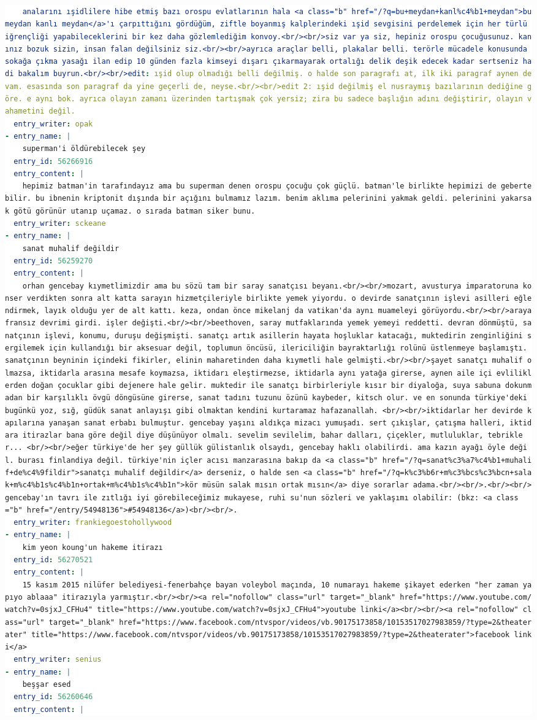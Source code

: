 ```yaml
    analarını ışidlilere hibe etmiş bazı orospu evlatlarının hala <a class="b" href="/?q=bu+meydan+kanl%c4%b1+meydan">bu meydan kanlı meydan</a>'ı çarpıttığını gördüğüm, ziftle boyanmış kalplerindeki ışid sevgisini perdelemek için her türlü iğrençliği yapabileceklerini bir kez daha gözlemlediğim konvoy.<br/><br/>siz var ya siz, hepiniz orospu çocuğusunuz. kanınız bozuk sizin, insan falan değilsiniz siz.<br/><br/>ayrıca araçlar belli, plakalar belli. terörle mücadele konusunda sokağa çıkma yasağı ilan edip 10 günden fazla kimseyi dışarı çıkarmayarak ortalığı delik deşik edecek kadar sertseniz hadi bakalım buyrun.<br/><br/>edit: ışid olup olmadığı belli değilmiş. o halde son paragrafı at, ilk iki paragraf aynen devam. esasında son paragraf da yine geçerli de, neyse.<br/><br/>edit 2: ışid değilmiş el nusraymış bazılarının dediğine göre. e aynı bok. ayrıca olayın zamanı üzerinden tartışmak çok yersiz; zira bu sadece başlığın adını değiştirir, olayın vahametini değil.
  entry_writer: opak
- entry_name: |
    superman'i öldürebilecek şey
  entry_id: 56266916
  entry_content: |
    hepimiz batman'in tarafındayız ama bu superman denen orospu çocuğu çok güçlü. batman'le birlikte hepimizi de gebertebilir. bu ibnenin kriptonit dışında bir açığını bulmamız lazım. benim aklıma pelerinini yakmak geldi. pelerinini yakarsak götü görünür utanıp uçamaz. o sırada batman siker bunu.
  entry_writer: sckeane
- entry_name: |
    sanat muhalif değildir
  entry_id: 56259270
  entry_content: |
    orhan gencebay kıymetlimizdir ama bu sözü tam bir saray sanatçısı beyanı.<br/><br/>mozart, avusturya imparatoruna konser verdikten sonra alt katta sarayın hizmetçileriyle birlikte yemek yiyordu. o devirde sanatçının işlevi asilleri eğlendirmek, layık olduğu yer de alt kattı. keza, ondan önce mikelanj da vatikan'da aynı muameleyi görüyordu.<br/><br/>araya fransız devrimi girdi. işler değişti.<br/><br/>beethoven, saray mutfaklarında yemek yemeyi reddetti. devran dönmüştü, sanatçının işlevi, konumu, duruşu değişmişti. sanatçı artık asillerin hayata hoşluklar katacağı, muktedirin zenginliğini sergilemek için kullandığı bir aksesuar değil, toplumun öncüsü, ilericiliğin bayraktarlığı rolünü üstlenmeye başlamıştı. sanatçının beyninin içindeki fikirler, elinin maharetinden daha kıymetli hale gelmişti.<br/><br/>şayet sanatçı muhalif olmazsa, iktidarla arasına mesafe koymazsa, iktidarı eleştirmezse, iktidarla aynı yatağa girerse, aynen aile içi evliliklerden doğan çocuklar gibi dejenere hale gelir. muktedir ile sanatçı birbirleriyle kısır bir diyaloğa, suya sabuna dokunmadan bir karşılıklı övgü döngüsüne girerse, sanat tadını tuzunu özünü kaybeder, kitsch olur. ve en sonunda türkiye'deki bugünkü yoz, sığ, güdük sanat anlayışı gibi olmaktan kendini kurtaramaz hafazanallah. <br/><br/>iktidarlar her devirde kapılarına yanaşan sanat erbabı bulmuştur. gencebay yaşını aldıkça mizacı yumuşadı. sert çıkışlar, çatışma halleri, iktidara itirazlar bana göre değil diye düşünüyor olmalı. sevelim sevilelim, bahar dalları, çiçekler, mutluluklar, tebrikler... <br/><br/>eğer türkiye'de her şey güllük gülistanlık olsaydı, gencebay haklı olabilirdi. ama kazın ayağı öyle değil. burası finlandiya değil. türkiye'nin içler acısı manzarasına bakıp da <a class="b" href="/?q=sanat%c3%a7%c4%b1+muhalif+de%c4%9fildir">sanatçı muhalif değildir</a> derseniz, o halde sen <a class="b" href="/?q=k%c3%b6r+m%c3%bcs%c3%bcn+salak+m%c4%b1s%c4%b1n+ortak+m%c4%b1s%c4%b1n">kör müsün salak mısın ortak mısın</a> diye sorarlar adama.<br/><br/>.<br/><br/>gencebay'ın tavrı ile zıtlığı iyi görebileceğimiz mukayese, ruhi su'nun sözleri ve yaklaşımı olabilir: (bkz: <a class="b" href="/entry/54948136">#54948136</a>)<br/><br/>.
  entry_writer: frankiegoestohollywood
- entry_name: |
    kim yeon koung'un hakeme itirazı
  entry_id: 56270521
  entry_content: |
    15 kasım 2015 nilüfer belediyesi-fenerbahçe bayan voleybol maçında, 10 numarayı hakeme şikayet ederken "her zaman yapıyo ablaaa" itirazıyla yarmıştır.<br/><br/><a rel="nofollow" class="url" target="_blank" href="https://www.youtube.com/watch?v=0sjxJ_CFHu4" title="https://www.youtube.com/watch?v=0sjxJ_CFHu4">youtube linki</a><br/><br/><a rel="nofollow" class="url" target="_blank" href="https://www.facebook.com/ntvspor/videos/vb.90175173858/10153517027983859/?type=2&theaterater" title="https://www.facebook.com/ntvspor/videos/vb.90175173858/10153517027983859/?type=2&theaterater">facebook linki</a>
  entry_writer: senius
- entry_name: |
    beşşar esed
  entry_id: 56260646
  entry_content: |
```